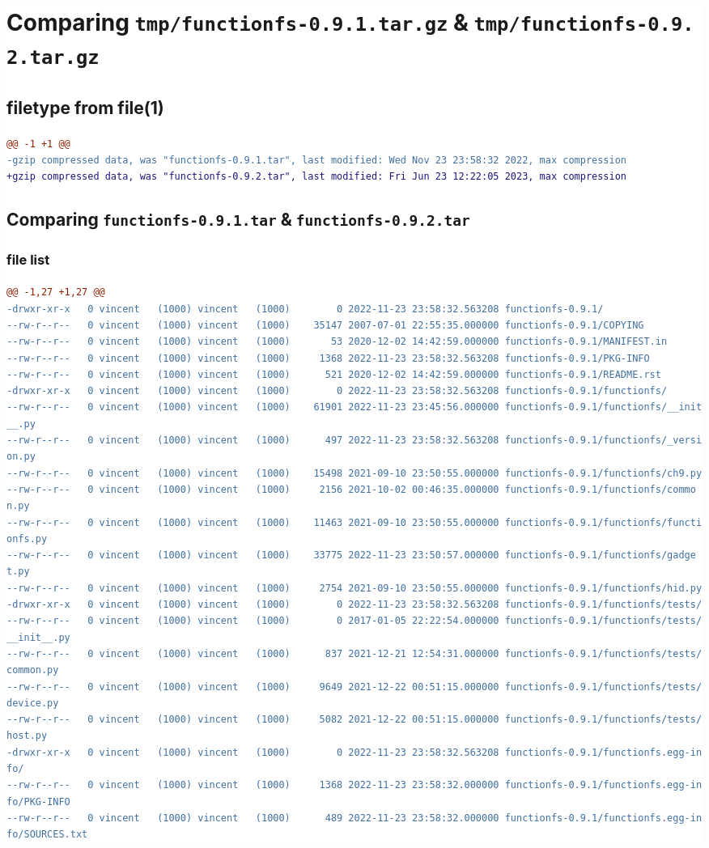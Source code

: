 # Comparing `tmp/functionfs-0.9.1.tar.gz` & `tmp/functionfs-0.9.2.tar.gz`

## filetype from file(1)

```diff
@@ -1 +1 @@
-gzip compressed data, was "functionfs-0.9.1.tar", last modified: Wed Nov 23 23:58:32 2022, max compression
+gzip compressed data, was "functionfs-0.9.2.tar", last modified: Fri Jun 23 12:22:05 2023, max compression
```

## Comparing `functionfs-0.9.1.tar` & `functionfs-0.9.2.tar`

### file list

```diff
@@ -1,27 +1,27 @@
-drwxr-xr-x   0 vincent   (1000) vincent   (1000)        0 2022-11-23 23:58:32.563208 functionfs-0.9.1/
--rw-r--r--   0 vincent   (1000) vincent   (1000)    35147 2007-07-01 22:55:35.000000 functionfs-0.9.1/COPYING
--rw-r--r--   0 vincent   (1000) vincent   (1000)       53 2020-12-02 14:42:59.000000 functionfs-0.9.1/MANIFEST.in
--rw-r--r--   0 vincent   (1000) vincent   (1000)     1368 2022-11-23 23:58:32.563208 functionfs-0.9.1/PKG-INFO
--rw-r--r--   0 vincent   (1000) vincent   (1000)      521 2020-12-02 14:42:59.000000 functionfs-0.9.1/README.rst
-drwxr-xr-x   0 vincent   (1000) vincent   (1000)        0 2022-11-23 23:58:32.563208 functionfs-0.9.1/functionfs/
--rw-r--r--   0 vincent   (1000) vincent   (1000)    61901 2022-11-23 23:45:56.000000 functionfs-0.9.1/functionfs/__init__.py
--rw-r--r--   0 vincent   (1000) vincent   (1000)      497 2022-11-23 23:58:32.563208 functionfs-0.9.1/functionfs/_version.py
--rw-r--r--   0 vincent   (1000) vincent   (1000)    15498 2021-09-10 23:50:55.000000 functionfs-0.9.1/functionfs/ch9.py
--rw-r--r--   0 vincent   (1000) vincent   (1000)     2156 2021-10-02 00:46:35.000000 functionfs-0.9.1/functionfs/common.py
--rw-r--r--   0 vincent   (1000) vincent   (1000)    11463 2021-09-10 23:50:55.000000 functionfs-0.9.1/functionfs/functionfs.py
--rw-r--r--   0 vincent   (1000) vincent   (1000)    33775 2022-11-23 23:50:57.000000 functionfs-0.9.1/functionfs/gadget.py
--rw-r--r--   0 vincent   (1000) vincent   (1000)     2754 2021-09-10 23:50:55.000000 functionfs-0.9.1/functionfs/hid.py
-drwxr-xr-x   0 vincent   (1000) vincent   (1000)        0 2022-11-23 23:58:32.563208 functionfs-0.9.1/functionfs/tests/
--rw-r--r--   0 vincent   (1000) vincent   (1000)        0 2017-01-05 22:22:54.000000 functionfs-0.9.1/functionfs/tests/__init__.py
--rw-r--r--   0 vincent   (1000) vincent   (1000)      837 2021-12-21 12:54:31.000000 functionfs-0.9.1/functionfs/tests/common.py
--rw-r--r--   0 vincent   (1000) vincent   (1000)     9649 2021-12-22 00:51:15.000000 functionfs-0.9.1/functionfs/tests/device.py
--rw-r--r--   0 vincent   (1000) vincent   (1000)     5082 2021-12-22 00:51:15.000000 functionfs-0.9.1/functionfs/tests/host.py
-drwxr-xr-x   0 vincent   (1000) vincent   (1000)        0 2022-11-23 23:58:32.563208 functionfs-0.9.1/functionfs.egg-info/
--rw-r--r--   0 vincent   (1000) vincent   (1000)     1368 2022-11-23 23:58:32.000000 functionfs-0.9.1/functionfs.egg-info/PKG-INFO
--rw-r--r--   0 vincent   (1000) vincent   (1000)      489 2022-11-23 23:58:32.000000 functionfs-0.9.1/functionfs.egg-info/SOURCES.txt
```